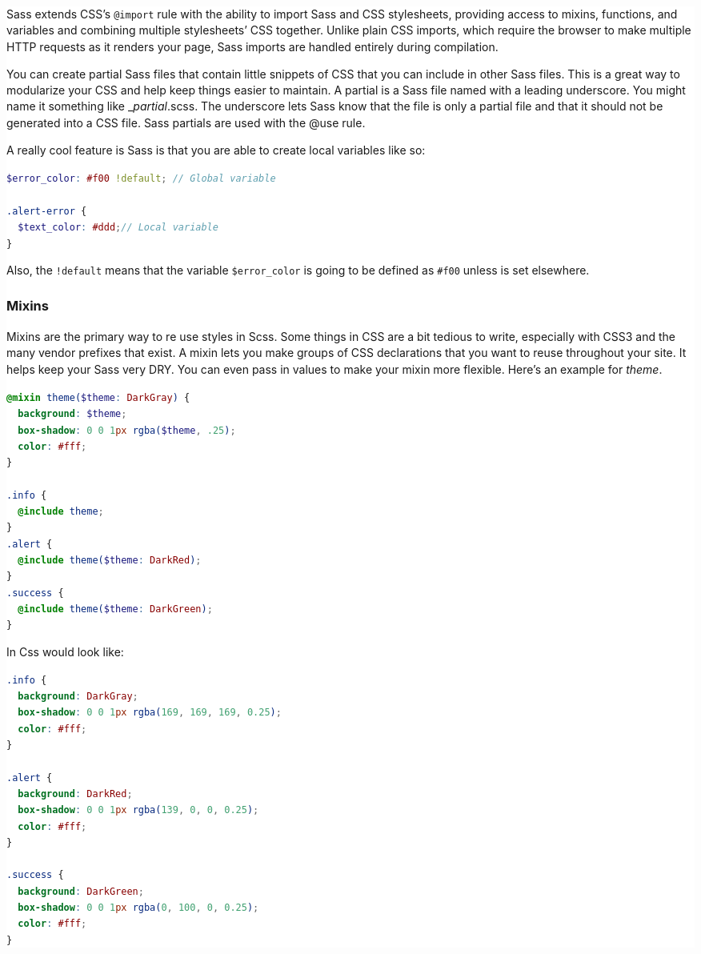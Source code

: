 Sass extends CSS’s `@import` rule with the ability to import Sass and CSS stylesheets, providing access to mixins, functions, and variables and combining multiple stylesheets’ CSS together. Unlike plain CSS imports, which require the browser to make multiple HTTP requests as it renders your page, Sass imports are handled entirely during compilation.

You can create partial Sass files that contain little snippets of CSS that you can include in other Sass files. This is a great way to modularize your CSS and help keep things easier to maintain. A partial is a Sass file named with a leading underscore. You might name it something like __partial_.scss. The underscore lets Sass know that the file is only a partial file and that it should not be generated into a CSS file. Sass partials are used with the @use rule.

A really cool feature is Sass is that you are able to create local variables like so:
```scss
$error_color: #f00 !default; // Global variable

.alert-error {
  $text_color: #ddd;// Local variable
}
```
Also, the `!default` means that the variable `$error_color` is going to be defined as `#f00` unless is set elsewhere.

### Mixins
Mixins are the primary way to re use styles in Scss. Some things in CSS are a bit tedious to write, especially with CSS3 and the many vendor prefixes that exist. A mixin lets you make groups of CSS declarations that you want to reuse throughout your site. It helps keep your Sass very DRY. You can even pass in values to make your mixin more flexible. Here’s an example for _theme_.
```scss
@mixin theme($theme: DarkGray) {
  background: $theme;
  box-shadow: 0 0 1px rgba($theme, .25);
  color: #fff;
}

.info {
  @include theme;
}
.alert {
  @include theme($theme: DarkRed);
}
.success {
  @include theme($theme: DarkGreen);
}
```
In Css would look like:
```css
.info {
  background: DarkGray;
  box-shadow: 0 0 1px rgba(169, 169, 169, 0.25);
  color: #fff;
}

.alert {
  background: DarkRed;
  box-shadow: 0 0 1px rgba(139, 0, 0, 0.25);
  color: #fff;
}

.success {
  background: DarkGreen;
  box-shadow: 0 0 1px rgba(0, 100, 0, 0.25);
  color: #fff;
}
```